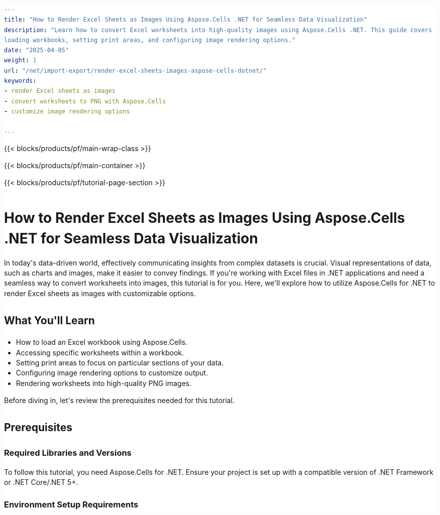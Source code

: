 ```yaml
---
title: "How to Render Excel Sheets as Images Using Aspose.Cells .NET for Seamless Data Visualization"
description: "Learn how to convert Excel worksheets into high-quality images using Aspose.Cells .NET. This guide covers loading workbooks, setting print areas, and configuring image rendering options."
date: "2025-04-05"
weight: 1
url: "/net/import-export/render-excel-sheets-images-aspose-cells-dotnet/"
keywords:
- render Excel sheets as images
- convert worksheets to PNG with Aspose.Cells
- customize image rendering options

---
```


{{< blocks/products/pf/main-wrap-class >}}

{{< blocks/products/pf/main-container >}}

{{< blocks/products/pf/tutorial-page-section >}}


# How to Render Excel Sheets as Images Using Aspose.Cells .NET for Seamless Data Visualization

In today's data-driven world, effectively communicating insights from complex datasets is crucial. Visual representations of data, such as charts and images, make it easier to convey findings. If you're working with Excel files in .NET applications and need a seamless way to convert worksheets into images, this tutorial is for you. Here, we'll explore how to utilize Aspose.Cells for .NET to render Excel sheets as images with customizable options.

## What You'll Learn

- How to load an Excel workbook using Aspose.Cells.
- Accessing specific worksheets within a workbook.
- Setting print areas to focus on particular sections of your data.
- Configuring image rendering options to customize output.
- Rendering worksheets into high-quality PNG images.

Before diving in, let's review the prerequisites needed for this tutorial.

## Prerequisites

### Required Libraries and Versions

To follow this tutorial, you need Aspose.Cells for .NET. Ensure your project is set up with a compatible version of .NET Framework or .NET Core/.NET 5+.

### Environment Setup Requirements
